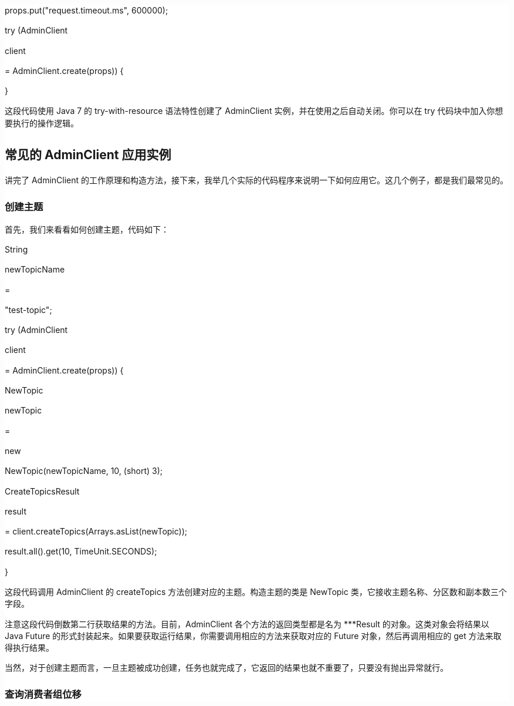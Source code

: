 props.put("request.timeout.ms", 600000);

try (AdminClient 

 client 

 = AdminClient.create(props)) {

}

这段代码使用 Java 7 的 try-with-resource 语法特性创建了 AdminClient 实例，并在使用之后自动关闭。你可以在 try 代码块中加入你想要执行的操作逻辑。

## 常见的 AdminClient 应用实例

讲完了 AdminClient 的工作原理和构造方法，接下来，我举几个实际的代码程序来说明一下如何应用它。这几个例子，都是我们最常见的。

### 创建主题

首先，我们来看看如何创建主题，代码如下：

String 

 newTopicName 

 = 

 "test-topic";

try (AdminClient 

 client 

 = AdminClient.create(props)) {

NewTopic 

 newTopic 

 = 

 new 

 NewTopic(newTopicName, 10, (short) 3);

CreateTopicsResult 

 result 

 = client.createTopics(Arrays.asList(newTopic));

result.all().get(10, TimeUnit.SECONDS);

}

这段代码调用 AdminClient 的 createTopics 方法创建对应的主题。构造主题的类是 NewTopic 类，它接收主题名称、分区数和副本数三个字段。

注意这段代码倒数第二行获取结果的方法。目前，AdminClient 各个方法的返回类型都是名为 ***Result 的对象。这类对象会将结果以 Java Future 的形式封装起来。如果要获取运行结果，你需要调用相应的方法来获取对应的 Future 对象，然后再调用相应的 get 方法来取得执行结果。

当然，对于创建主题而言，一旦主题被成功创建，任务也就完成了，它返回的结果也就不重要了，只要没有抛出异常就行。

### 查询消费者组位移
